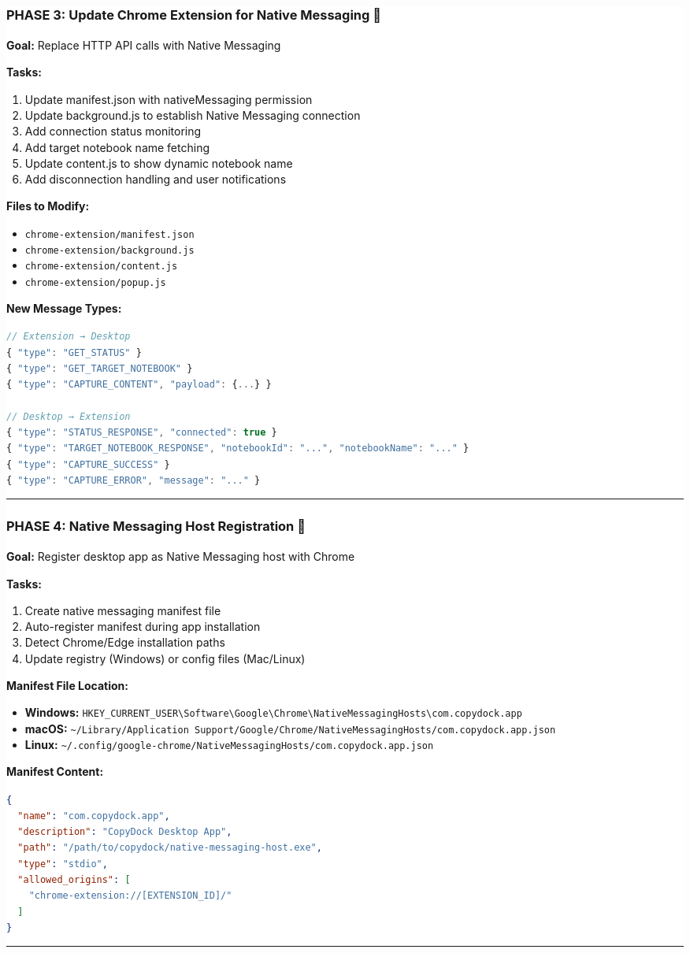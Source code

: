 
### **PHASE 3: Update Chrome Extension for Native Messaging** 🔄
**Goal:** Replace HTTP API calls with Native Messaging

**Tasks:**
1. Update manifest.json with nativeMessaging permission
2. Update background.js to establish Native Messaging connection
3. Add connection status monitoring
4. Add target notebook name fetching
5. Update content.js to show dynamic notebook name
6. Add disconnection handling and user notifications

**Files to Modify:**
- `chrome-extension/manifest.json`
- `chrome-extension/background.js`
- `chrome-extension/content.js`
- `chrome-extension/popup.js`

**New Message Types:**
```javascript
// Extension → Desktop
{ "type": "GET_STATUS" }
{ "type": "GET_TARGET_NOTEBOOK" }
{ "type": "CAPTURE_CONTENT", "payload": {...} }

// Desktop → Extension
{ "type": "STATUS_RESPONSE", "connected": true }
{ "type": "TARGET_NOTEBOOK_RESPONSE", "notebookId": "...", "notebookName": "..." }
{ "type": "CAPTURE_SUCCESS" }
{ "type": "CAPTURE_ERROR", "message": "..." }
```

---

### **PHASE 4: Native Messaging Host Registration** 🔄
**Goal:** Register desktop app as Native Messaging host with Chrome

**Tasks:**
1. Create native messaging manifest file
2. Auto-register manifest during app installation
3. Detect Chrome/Edge installation paths
4. Update registry (Windows) or config files (Mac/Linux)

**Manifest File Location:**
- **Windows:** `HKEY_CURRENT_USER\Software\Google\Chrome\NativeMessagingHosts\com.copydock.app`
- **macOS:** `~/Library/Application Support/Google/Chrome/NativeMessagingHosts/com.copydock.app.json`
- **Linux:** `~/.config/google-chrome/NativeMessagingHosts/com.copydock.app.json`

**Manifest Content:**
```json
{
  "name": "com.copydock.app",
  "description": "CopyDock Desktop App",
  "path": "/path/to/copydock/native-messaging-host.exe",
  "type": "stdio",
  "allowed_origins": [
    "chrome-extension://[EXTENSION_ID]/"
  ]
}
```

---